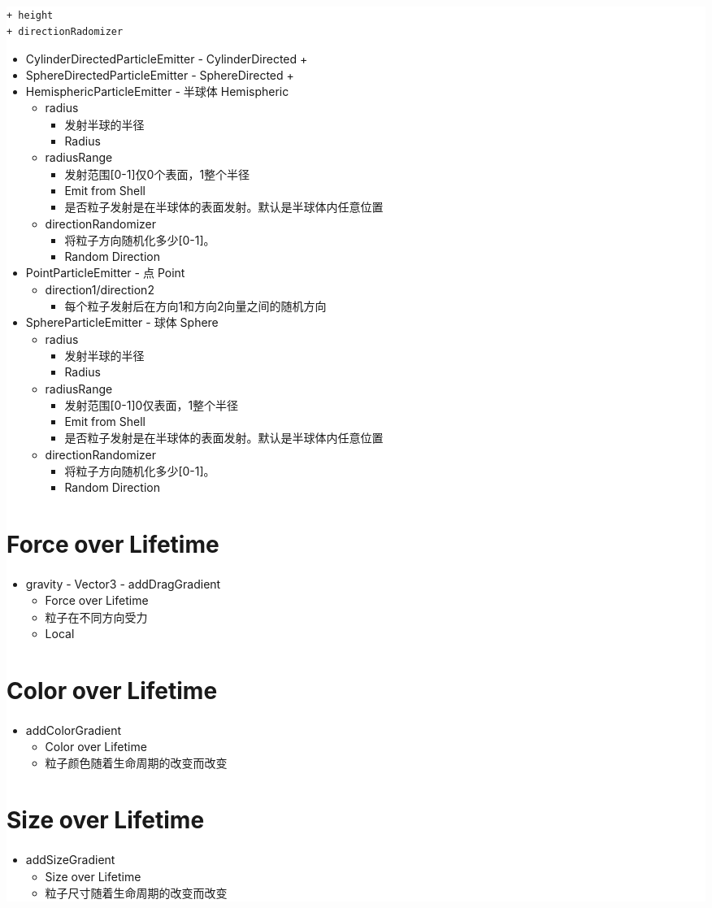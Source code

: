     + height
    + directionRadomizer
* CylinderDirectedParticleEmitter - CylinderDirected
    + 
* SphereDirectedParticleEmitter - SphereDirected
    + 
* HemisphericParticleEmitter - 半球体 Hemispheric
    + radius
        - 发射半球的半径
        - Radius
    + radiusRange
        - 发射范围[0-1]仅0个表面，1整个半径
        - Emit from Shell
        - 是否粒子发射是在半球体的表面发射。默认是半球体内任意位置
    + directionRandomizer
        - 将粒子方向随机化多少[0-1]。
        - Random Direction
* PointParticleEmitter - 点 Point 
    + direction1/direction2
        - 每个粒子发射后在方向1和方向2向量之间的随机方向
* SphereParticleEmitter - 球体 Sphere
    + radius
        - 发射半球的半径
        - Radius
    + radiusRange
        - 发射范围[0-1]0仅表面，1整个半径
        - Emit from Shell
        - 是否粒子发射是在半球体的表面发射。默认是半球体内任意位置
    + directionRandomizer
        - 将粒子方向随机化多少[0-1]。
        - Random Direction

# Force over Lifetime
* gravity - Vector3 - addDragGradient
    - Force over Lifetime
    - 粒子在不同方向受力
    - Local

# Color over Lifetime
* addColorGradient
    - Color over Lifetime
    - 粒子颜色随着生命周期的改变而改变

# Size over Lifetime
* addSizeGradient
    - Size over Lifetime
    - 粒子尺寸随着生命周期的改变而改变
